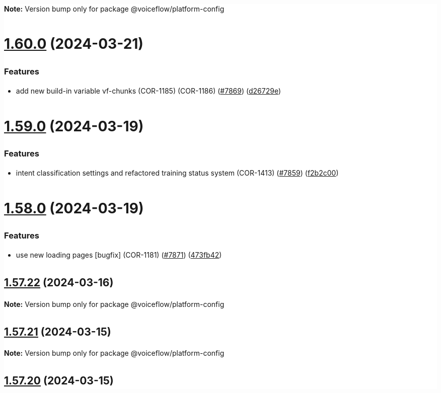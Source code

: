 **Note:** Version bump only for package @voiceflow/platform-config

# [1.60.0](https://github.com/voiceflow/creator-app/compare/@voiceflow/platform-config@1.59.0...@voiceflow/platform-config@1.60.0) (2024-03-21)

### Features

* add new build-in variable vf-chunks (COR-1185) (COR-1186) ([#7869](https://github.com/voiceflow/creator-app/issues/7869)) ([d26729e](https://github.com/voiceflow/creator-app/commit/d26729e6ce8e919f7b9b00ab88c928fdc801bb0c))

# [1.59.0](https://github.com/voiceflow/creator-app/compare/@voiceflow/platform-config@1.58.0...@voiceflow/platform-config@1.59.0) (2024-03-19)

### Features

* intent classification settings and refactored training status system (COR-1413) ([#7859](https://github.com/voiceflow/creator-app/issues/7859)) ([f2b2c00](https://github.com/voiceflow/creator-app/commit/f2b2c0091ad0951a6224c87e16e8a2c92819fe7a))

# [1.58.0](https://github.com/voiceflow/creator-app/compare/@voiceflow/platform-config@1.57.22...@voiceflow/platform-config@1.58.0) (2024-03-19)

### Features

* use new loading pages [bugfix] (COR-1181) ([#7871](https://github.com/voiceflow/creator-app/issues/7871)) ([473fb42](https://github.com/voiceflow/creator-app/commit/473fb425fe0511669af76c983c9964e89d08986b))

## [1.57.22](https://github.com/voiceflow/creator-app/compare/@voiceflow/platform-config@1.57.21...@voiceflow/platform-config@1.57.22) (2024-03-16)

**Note:** Version bump only for package @voiceflow/platform-config

## [1.57.21](https://github.com/voiceflow/creator-app/compare/@voiceflow/platform-config@1.57.20...@voiceflow/platform-config@1.57.21) (2024-03-15)

**Note:** Version bump only for package @voiceflow/platform-config

## [1.57.20](https://github.com/voiceflow/creator-app/compare/@voiceflow/platform-config@1.57.19...@voiceflow/platform-config@1.57.20) (2024-03-15)
